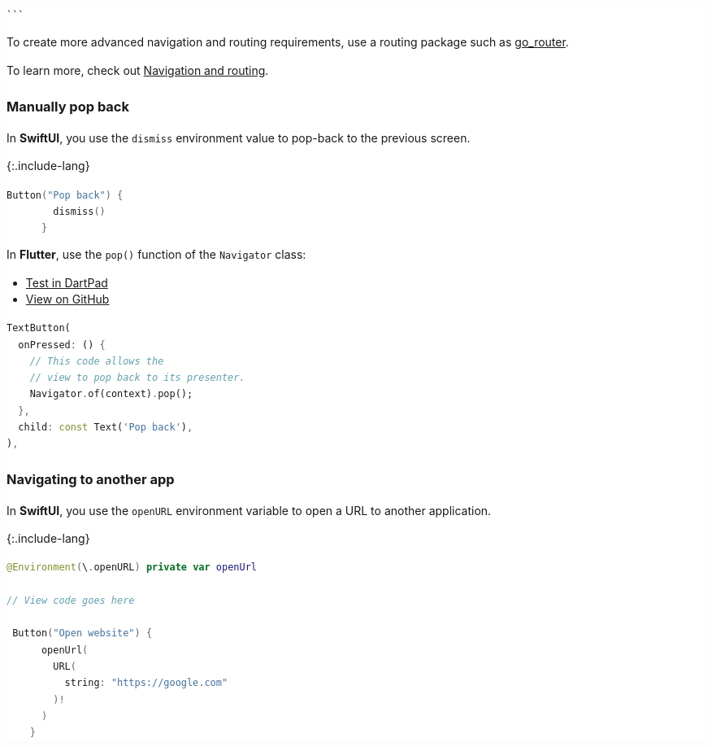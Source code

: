     ```

To create more advanced navigation and routing requirements,
use a routing package such as [go_router][].

To learn more, check out [Navigation and routing][].

### Manually pop back

In **SwiftUI**, you use the `dismiss` environment value to pop-back to
the previous screen.

{:.include-lang}

```swift
Button("Pop back") {
        dismiss()
      }
```

In **Flutter**, use the `pop()` function of the `Navigator` class:

<nav class="navbar bg-primary">
 <ul class="navbar-nav navbar-code ml-auto">
  <li class="nav-item">
    <a class="btn btn-navbar-code" href="{{site.dartpad}}/?id=0cf352feaeaea2eb107f784d879e480d">Test in DartPad</a>
  </li>
  <li class="nav-item">
    <a class="btn btn-navbar-code" href="{{site.repo.this}}/{{sample_path}}/lib/popback.dart">View on GitHub</a>
  </li>
</ul>
</nav>

<?code-excerpt "lib/popback.dart (PopBackExample)"?>
```dart
TextButton(
  onPressed: () {
    // This code allows the
    // view to pop back to its presenter.
    Navigator.of(context).pop();
  },
  child: const Text('Pop back'),
),
```

### Navigating to another app

In **SwiftUI**, you use the `openURL` environment variable to open a
URL to another application.

{:.include-lang}

```swift
@Environment(\.openURL) private var openUrl

// View code goes here

 Button("Open website") {
      openUrl(
        URL(
          string: "https://google.com"
        )!
      )
    }
```


[Flutter for UIKit developers]: {{site.url}}/get-started/flutter-for/uikit-devs
[Add Flutter to existing app]: {{site.url}}/add-to-app
[Animations overview]: {{site.url}}/ui/animations
[Cupertino widgets]: {{site.url}}/ui/widgets/cupertino
[Flutter concurrency for Swift developers]: {{site.url}}/get-started/flutter-for/dart-swift-concurrency
[Navigation and routing]: {{site.url}}/ui/navigation
[Material]: {{site.material}}/develop/flutter/
[Platform adaptations]: {{site.url}}/platform-integration/platform-adaptations
[`url_launcher`]: {{site.pub-pkg}}/url_launcher
[widget catalog]: {{site.url}}/ui/widgets/layout
[Understanding constraints]: {{site.url}}/ui/layout/constraints
[`WidgetApp`]: {{site.api}}/flutter/widgets/WidgetsApp-class.html
[`CupertinoApp`]: {{site.api}}/flutter/cupertino/CupertinoApp-class.html
[`Center`]: {{site.api}}/flutter/widgets/Center-class.html
[`CupertinoButton`]: {{site.api}}/flutter/cupertino/CupertinoButton-class.html
[`Row`]: {{site.api}}/flutter/widgets/Row-class.html
[`Column`]: {{site.api}}/flutter/widgets/Column-class.html
[Learning Dart as a Swift Developer]: {{site.dart-site}}/guides/language/coming-from/swift-to-dart
[`ListView`]: {{site.api}}/flutter/widgets/ListView-class.html
[`ListTile`]: {{site.api}}/flutter/widgets/ListTitle-class.html
[`GridView`]: {{site.api}}/flutter/widgets/GridView-class.html
[`SingleChildScrollView`]: {{site.api}}/flutter/widgets/SingleChildScrollView-class.html
[`LayoutBuilder`]: {{site.api}}/flutter/widgets/LayoutBuilder-class.html
[`AnimatedRotation`]: {{site.api}}/flutter/widgets/AnimatedRotation-class.html
[`TweenAnimationBuilder`]: {{site.api}}/flutter/widgets/TweenAnimationBuilder-class.html
[`RotationTransition`]: {{site.api}}/flutter/widgets/RotationTransition-class.html
[`Navigator`]: {{site.api}}/flutter/widgets/Navigator-class.html
[`StatefulWidget`]: {{site.api}}/flutter/widgets/StatefulWidget-class.html
[State management]:  {{site.url}}/data-and-backend/state-mgmt
[Wonderous]: https://flutter.gskinner.com/wonderous/?utm_source=flutterdocs&utm_medium=docs&utm_campaign=iosdevs
[video_player]: {{site.pub-pkg}}/video_player
[video_player example]: {{site.pub-pkg}}/video_player/example
[Creating responsive and adaptive apps]: {{site.url}}/ui/layout/responsive/adaptive-responsive
[`MediaQuery.of()`]: {{site.api}}/flutter/widgets/MediaQuery-class.html
[`CustomPaint`]: {{site.api}}/flutter/widgets/CustomPaint-class.html
[`CustomPainter`]: {{site.api}}/flutter/rendering/CustomPainter-class.html
[`Image`]: {{site.api}}/flutter/widgets/Image-class.html
[go_router]: {{site.pub-pkg}}/go_router